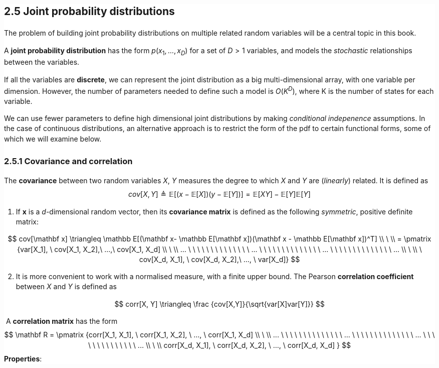 

## 2.5 Joint probability distributions

The problem of building joint probability distributions on multiple related random variables will be a central topic in this book.

A **joint probability distribution** has the form $p(x_1,...,x_D)$ for a set of $D>1$ variables, and models the *stochastic* relationships between the variables.

If all the variables are **discrete**, we can represent the joint distribution as a big multi-dimensional array, with one variable per dimension. However, the number of parameters needed to define such a model is $O(K^D)$, where K is the number of states for each variable.

We can use fewer parameters to define high dimensional joint distributions by making *conditional indepenence* assumptions. In the case of continuous distributions, an alternative approach is to restrict the form of the pdf to certain functional forms, some of which we will examine below.



### 2.5.1 Covariance and correlation

The **covariance** between two random variables $X, \ Y$ measures the degree to which $X$ and $Y$ are (*linearly*) related. It is defined as
$$
cov[X,Y] \triangleq \mathbb E[(x-\mathbb E[X])(y-\mathbb E[Y])] = \mathbb E[XY] - \mathbb E[Y]\mathbb E[Y]
$$

1. If $\mathbf x$ is a $d$-dimensional random vector, then its **covariance matrix** is defined as the following *symmetric*, positive definite matrix:

$$
cov[\mathbf x] \triangleq \mathbb E[(\mathbf x- \mathbb E[\mathbf x])(\mathbf x - \mathbb E[\mathbf x])^T]
\\ \ 
\\ = \pmatrix {var[X_1], \ cov[X_1, X_2],\ ...,\ cov[X_1, X_d]
\\ \
\\ ... \ \ \ \ \ \ \ \ \ \ \ \ \ \ ... \ \ \ \ \ \ \ \ \ \ \ \ \ \ ... \ \ \ \ \ \ \ \ \ \ \ \ \ \ ...
\\ \
\\ \ cov[X_d, X_1], \ cov[X_d, X_2],\ ..., \ var[X_d]}
$$

2. It is more convenient to work with a normalised measure, with a finite upper bound. The Pearson **correlation coefficient** between $X$ and $Y$ is defined as

$$
corr[X, Y] \triangleq \frac {cov[X,Y]}{\sqrt{var[X]var[Y]}}
$$

​		A **correlation matrix** has the form
$$
\mathbf R = \pmatrix {corr[X_1, X_1], \ corr[X_1, X_2], \ ..., \ corr[X_1, X_d]
\\ \
\\ ... \ \ \ \ \ \ \ \ \ \ \ \ \ \ ... \ \ \ \ \ \ \ \ \ \ \ \ \ \ ... \ \ \ \ \ \ \ \ \ \ \ \ \ \ ...
\\ \
\\ corr[X_d, X_1], \ corr[X_d, X_2], \ ..., \ corr[X_d, X_d]
}
$$
**Properties**:


[^Indicator function]: $\mathbb I(x)=1$ if $x$ is true, else $\mathbb I(x)=0$.
[^F]: A monotonic function must have an inverse function with the same monotone.
[^simplex]: 0-simplex is a point, 1-simplex is a line segment, 2-simplex is a triangle, etc.
[^KL divergence]: It is not a distance since it's asymmetric. A symmetric version of it is the Jensen-Shannon divergence, defined as $JS(p_1,p_2) = 0.5\mathbb{KL}(p_1||q)+0.5\mathbb{KL}(p_2||q)$, where $q= 0.5p_1 + 0.5 p_2$.